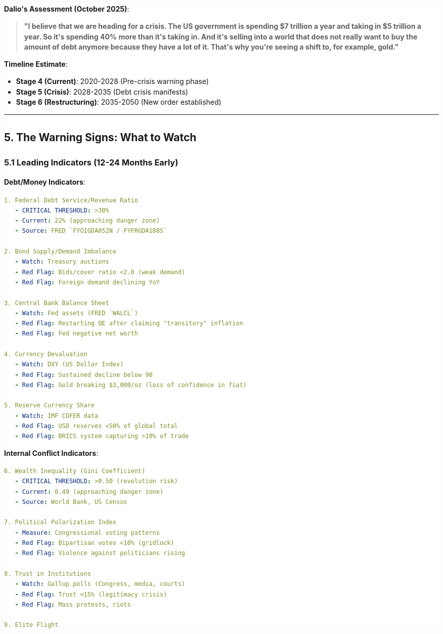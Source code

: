 **Dalio's Assessment (October 2025)**:

> **"I believe that we are heading for a crisis. The US government is spending $7 trillion a year and taking in $5 trillion a year. So it's spending 40% more than it's taking in. And it's selling into a world that does not really want to buy the amount of debt anymore because they have a lot of it. That's why you're seeing a shift to, for example, gold."**

**Timeline Estimate**:

- **Stage 4 (Current)**: 2020-2028 (Pre-crisis warning phase)
- **Stage 5 (Crisis)**: 2028-2035 (Debt crisis manifests)
- **Stage 6 (Restructuring)**: 2035-2050 (New order established)

---

## 5. The Warning Signs: What to Watch

### 5.1 Leading Indicators (12-24 Months Early)

**Debt/Money Indicators**:

```yaml
1. Federal Debt Service/Revenue Ratio
   - CRITICAL THRESHOLD: >30%
   - Current: 22% (approaching danger zone)
   - Source: FRED `FYOIGDA052N / FYFRGDA188S`

2. Bond Supply/Demand Imbalance
   - Watch: Treasury auctions
   - Red Flag: Bids/cover ratio <2.0 (weak demand)
   - Red Flag: Foreign demand declining YoY

3. Central Bank Balance Sheet
   - Watch: Fed assets (FRED `WALCL`)
   - Red Flag: Restarting QE after claiming "transitory" inflation
   - Red Flag: Fed negative net worth

4. Currency Devaluation
   - Watch: DXY (US Dollar Index)
   - Red Flag: Sustained decline below 90
   - Red Flag: Gold breaking $3,000/oz (loss of confidence in fiat)

5. Reserve Currency Share
   - Watch: IMF COFER data
   - Red Flag: USD reserves <50% of global total
   - Red Flag: BRICS system capturing >10% of trade
```

**Internal Conflict Indicators**:

```yaml
6. Wealth Inequality (Gini Coefficient)
   - CRITICAL THRESHOLD: >0.50 (revolution risk)
   - Current: 0.49 (approaching danger zone)
   - Source: World Bank, US Census

7. Political Polarization Index
   - Measure: Congressional voting patterns
   - Red Flag: Bipartisan votes <10% (gridlock)
   - Red Flag: Violence against politicians rising

8. Trust in Institutions
   - Watch: Gallup polls (Congress, media, courts)
   - Red Flag: Trust <15% (legitimacy crisis)
   - Red Flag: Mass protests, riots

9. Elite Flight
```